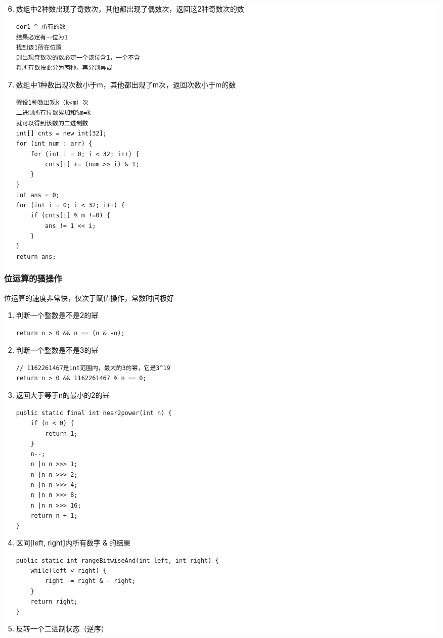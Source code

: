 6. 数组中2种数出现了奇数次，其他都出现了偶数次，返回这2种奇数次的数
    ```
    eor1 ^ 所有的数
    结果必定有一位为1
    找到该1所在位置
    则出现奇数次的数必定一个该位含1，一个不含
    将所有数按此分为两种，再分别异或
    ```
7. 数组中1种数出现次数小于m，其他都出现了m次，返回次数小于m的数
    ```
    假设1种数出现k（k<m）次
    二进制所有位数累加和%m=k
    就可以得到该数的二进制数
    int[] cnts = new int[32];
    for (int num : arr) {
        for (int i = 0; i < 32; i++) {
            cnts[i] += (num >> i) & 1;
        }
    }
    int ans = 0;
    for (int i = 0; i < 32; i++) {
        if (cnts[i] % m !=0) {
            ans != 1 << i;
        }
    }
    return ans;
    ```
### 位运算的骚操作
位运算的速度非常快，仅次于赋值操作，常数时间极好
1. 判断一个整数是不是2的幂
    ```
    return n > 0 && n == (n & -n);
    ```
2. 判断一个整数是不是3的幂
    ```
    // 1162261467是int范围内，最大的3的幂，它是3^19
    return n > 0 && 1162261467 % n == 0;
    ```
3. 返回大于等于n的最小的2的幂
    ```
    public static final int near2power(int n) {
        if (n < 0) {
            return 1;
        }
        n--;
        n |n n >>> 1;
        n |n n >>> 2;
        n |n n >>> 4;
        n |n n >>> 8;
        n |n n >>> 16;
        return n + 1;
    }
    ```
4. 区间[left, right]内所有数字 & 的结果
    ```
    public static int rangeBitwiseAnd(int left, int right) {
        while(left < right) {
            right -= right & - right;
        }
        return right;
    }
    ```
5. 反转一个二进制状态（逆序）